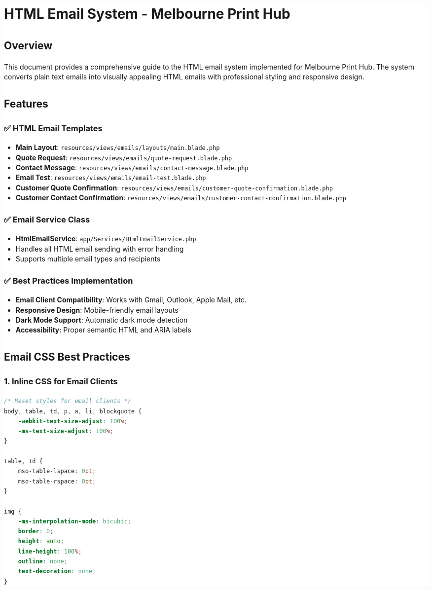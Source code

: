 # HTML Email System - Melbourne Print Hub

## Overview

This document provides a comprehensive guide to the HTML email system implemented for Melbourne Print Hub. The system converts plain text emails into visually appealing HTML emails with professional styling and responsive design.

## Features

### ✅ HTML Email Templates
- **Main Layout**: `resources/views/emails/layouts/main.blade.php`
- **Quote Request**: `resources/views/emails/quote-request.blade.php`
- **Contact Message**: `resources/views/emails/contact-message.blade.php`
- **Email Test**: `resources/views/emails/email-test.blade.php`
- **Customer Quote Confirmation**: `resources/views/emails/customer-quote-confirmation.blade.php`
- **Customer Contact Confirmation**: `resources/views/emails/customer-contact-confirmation.blade.php`

### ✅ Email Service Class
- **HtmlEmailService**: `app/Services/HtmlEmailService.php`
- Handles all HTML email sending with error handling
- Supports multiple email types and recipients

### ✅ Best Practices Implementation
- **Email Client Compatibility**: Works with Gmail, Outlook, Apple Mail, etc.
- **Responsive Design**: Mobile-friendly email layouts
- **Dark Mode Support**: Automatic dark mode detection
- **Accessibility**: Proper semantic HTML and ARIA labels

## Email CSS Best Practices

### 1. Inline CSS for Email Clients
```css
/* Reset styles for email clients */
body, table, td, p, a, li, blockquote {
    -webkit-text-size-adjust: 100%;
    -ms-text-size-adjust: 100%;
}

table, td {
    mso-table-lspace: 0pt;
    mso-table-rspace: 0pt;
}

img {
    -ms-interpolation-mode: bicubic;
    border: 0;
    height: auto;
    line-height: 100%;
    outline: none;
    text-decoration: none;
}
```
